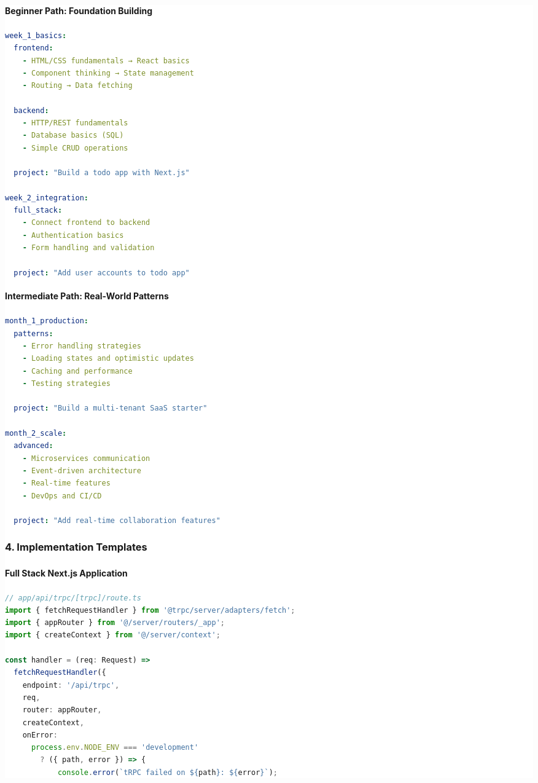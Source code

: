 #### Beginner Path: Foundation Building
```yaml
week_1_basics:
  frontend:
    - HTML/CSS fundamentals → React basics
    - Component thinking → State management
    - Routing → Data fetching
  
  backend:
    - HTTP/REST fundamentals
    - Database basics (SQL)
    - Simple CRUD operations
  
  project: "Build a todo app with Next.js"

week_2_integration:
  full_stack:
    - Connect frontend to backend
    - Authentication basics
    - Form handling and validation
  
  project: "Add user accounts to todo app"
```

#### Intermediate Path: Real-World Patterns
```yaml
month_1_production:
  patterns:
    - Error handling strategies
    - Loading states and optimistic updates
    - Caching and performance
    - Testing strategies
  
  project: "Build a multi-tenant SaaS starter"

month_2_scale:
  advanced:
    - Microservices communication
    - Event-driven architecture
    - Real-time features
    - DevOps and CI/CD
  
  project: "Add real-time collaboration features"
```

### 4. **Implementation Templates**

#### Full Stack Next.js Application
```typescript
// app/api/trpc/[trpc]/route.ts
import { fetchRequestHandler } from '@trpc/server/adapters/fetch';
import { appRouter } from '@/server/routers/_app';
import { createContext } from '@/server/context';

const handler = (req: Request) =>
  fetchRequestHandler({
    endpoint: '/api/trpc',
    req,
    router: appRouter,
    createContext,
    onError:
      process.env.NODE_ENV === 'development'
        ? ({ path, error }) => {
            console.error(`tRPC failed on ${path}: ${error}`);
```